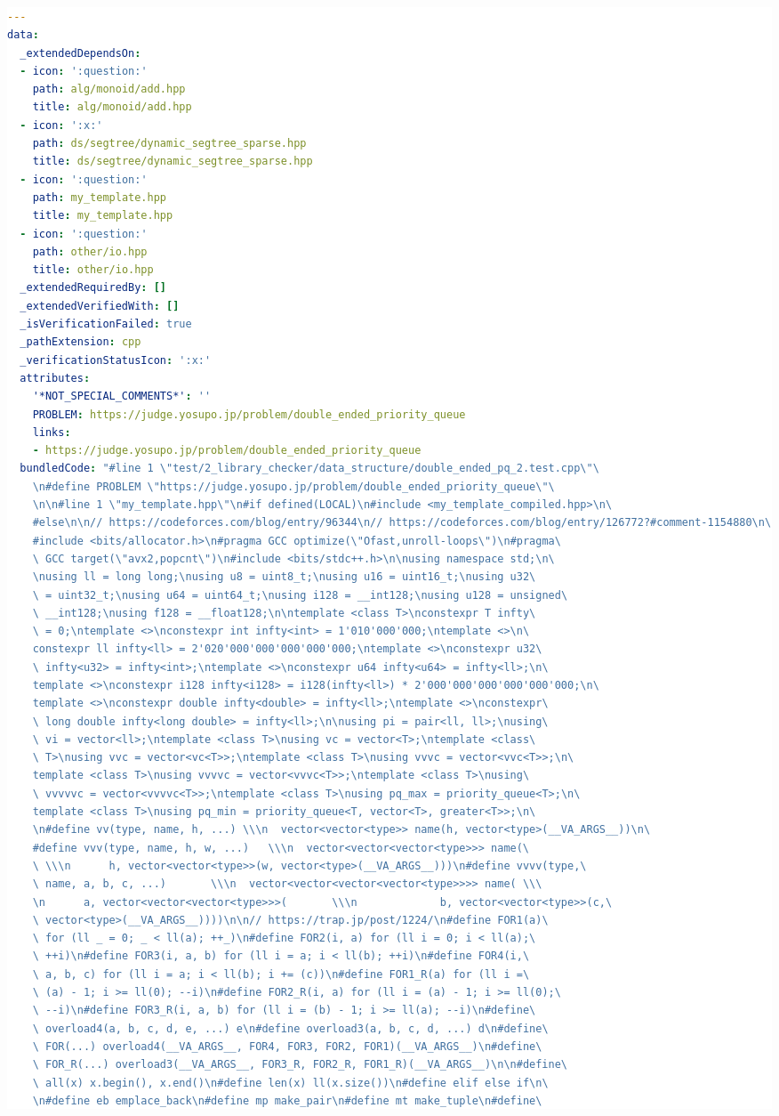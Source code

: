 ```yaml
---
data:
  _extendedDependsOn:
  - icon: ':question:'
    path: alg/monoid/add.hpp
    title: alg/monoid/add.hpp
  - icon: ':x:'
    path: ds/segtree/dynamic_segtree_sparse.hpp
    title: ds/segtree/dynamic_segtree_sparse.hpp
  - icon: ':question:'
    path: my_template.hpp
    title: my_template.hpp
  - icon: ':question:'
    path: other/io.hpp
    title: other/io.hpp
  _extendedRequiredBy: []
  _extendedVerifiedWith: []
  _isVerificationFailed: true
  _pathExtension: cpp
  _verificationStatusIcon: ':x:'
  attributes:
    '*NOT_SPECIAL_COMMENTS*': ''
    PROBLEM: https://judge.yosupo.jp/problem/double_ended_priority_queue
    links:
    - https://judge.yosupo.jp/problem/double_ended_priority_queue
  bundledCode: "#line 1 \"test/2_library_checker/data_structure/double_ended_pq_2.test.cpp\"\
    \n#define PROBLEM \"https://judge.yosupo.jp/problem/double_ended_priority_queue\"\
    \n\n#line 1 \"my_template.hpp\"\n#if defined(LOCAL)\n#include <my_template_compiled.hpp>\n\
    #else\n\n// https://codeforces.com/blog/entry/96344\n// https://codeforces.com/blog/entry/126772?#comment-1154880\n\
    #include <bits/allocator.h>\n#pragma GCC optimize(\"Ofast,unroll-loops\")\n#pragma\
    \ GCC target(\"avx2,popcnt\")\n#include <bits/stdc++.h>\n\nusing namespace std;\n\
    \nusing ll = long long;\nusing u8 = uint8_t;\nusing u16 = uint16_t;\nusing u32\
    \ = uint32_t;\nusing u64 = uint64_t;\nusing i128 = __int128;\nusing u128 = unsigned\
    \ __int128;\nusing f128 = __float128;\n\ntemplate <class T>\nconstexpr T infty\
    \ = 0;\ntemplate <>\nconstexpr int infty<int> = 1'010'000'000;\ntemplate <>\n\
    constexpr ll infty<ll> = 2'020'000'000'000'000'000;\ntemplate <>\nconstexpr u32\
    \ infty<u32> = infty<int>;\ntemplate <>\nconstexpr u64 infty<u64> = infty<ll>;\n\
    template <>\nconstexpr i128 infty<i128> = i128(infty<ll>) * 2'000'000'000'000'000'000;\n\
    template <>\nconstexpr double infty<double> = infty<ll>;\ntemplate <>\nconstexpr\
    \ long double infty<long double> = infty<ll>;\n\nusing pi = pair<ll, ll>;\nusing\
    \ vi = vector<ll>;\ntemplate <class T>\nusing vc = vector<T>;\ntemplate <class\
    \ T>\nusing vvc = vector<vc<T>>;\ntemplate <class T>\nusing vvvc = vector<vvc<T>>;\n\
    template <class T>\nusing vvvvc = vector<vvvc<T>>;\ntemplate <class T>\nusing\
    \ vvvvvc = vector<vvvvc<T>>;\ntemplate <class T>\nusing pq_max = priority_queue<T>;\n\
    template <class T>\nusing pq_min = priority_queue<T, vector<T>, greater<T>>;\n\
    \n#define vv(type, name, h, ...) \\\n  vector<vector<type>> name(h, vector<type>(__VA_ARGS__))\n\
    #define vvv(type, name, h, w, ...)   \\\n  vector<vector<vector<type>>> name(\
    \ \\\n      h, vector<vector<type>>(w, vector<type>(__VA_ARGS__)))\n#define vvvv(type,\
    \ name, a, b, c, ...)       \\\n  vector<vector<vector<vector<type>>>> name( \\\
    \n      a, vector<vector<vector<type>>>(       \\\n             b, vector<vector<type>>(c,\
    \ vector<type>(__VA_ARGS__))))\n\n// https://trap.jp/post/1224/\n#define FOR1(a)\
    \ for (ll _ = 0; _ < ll(a); ++_)\n#define FOR2(i, a) for (ll i = 0; i < ll(a);\
    \ ++i)\n#define FOR3(i, a, b) for (ll i = a; i < ll(b); ++i)\n#define FOR4(i,\
    \ a, b, c) for (ll i = a; i < ll(b); i += (c))\n#define FOR1_R(a) for (ll i =\
    \ (a) - 1; i >= ll(0); --i)\n#define FOR2_R(i, a) for (ll i = (a) - 1; i >= ll(0);\
    \ --i)\n#define FOR3_R(i, a, b) for (ll i = (b) - 1; i >= ll(a); --i)\n#define\
    \ overload4(a, b, c, d, e, ...) e\n#define overload3(a, b, c, d, ...) d\n#define\
    \ FOR(...) overload4(__VA_ARGS__, FOR4, FOR3, FOR2, FOR1)(__VA_ARGS__)\n#define\
    \ FOR_R(...) overload3(__VA_ARGS__, FOR3_R, FOR2_R, FOR1_R)(__VA_ARGS__)\n\n#define\
    \ all(x) x.begin(), x.end()\n#define len(x) ll(x.size())\n#define elif else if\n\
    \n#define eb emplace_back\n#define mp make_pair\n#define mt make_tuple\n#define\
```